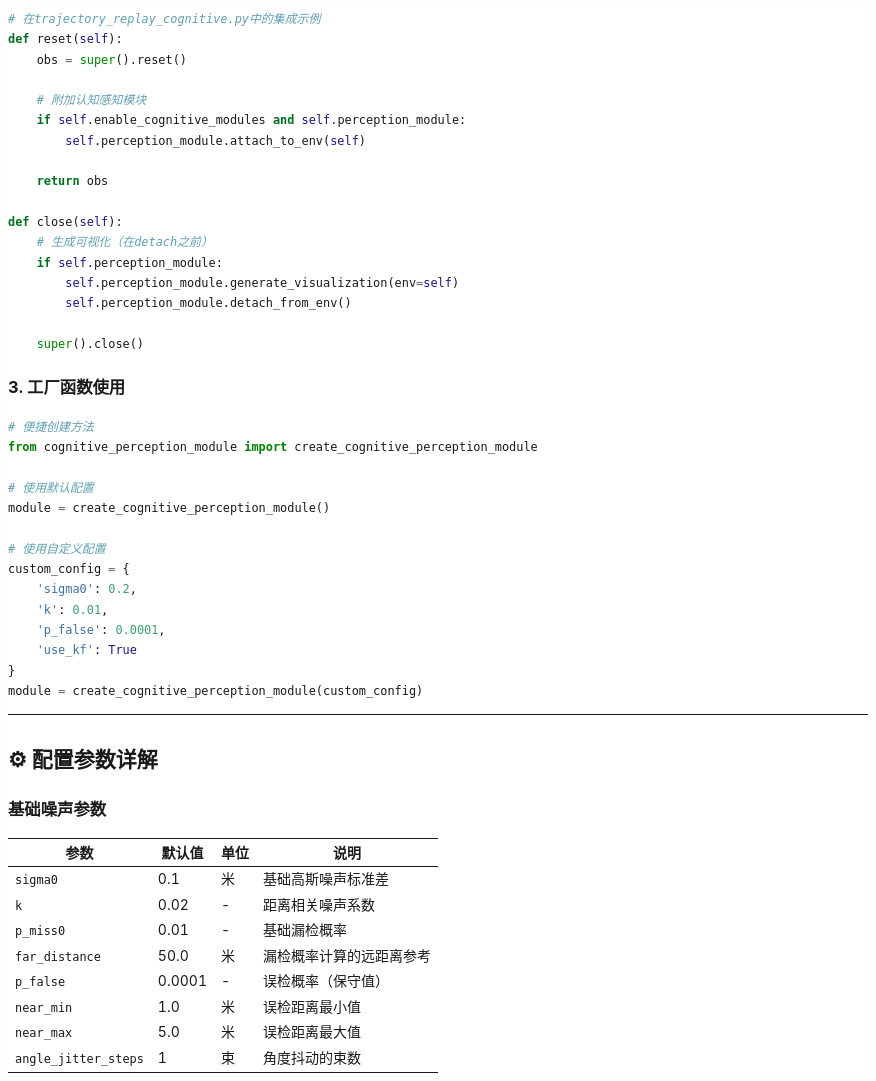 ```python
# 在trajectory_replay_cognitive.py中的集成示例
def reset(self):
    obs = super().reset()
    
    # 附加认知感知模块
    if self.enable_cognitive_modules and self.perception_module:
        self.perception_module.attach_to_env(self)
    
    return obs

def close(self):
    # 生成可视化（在detach之前）
    if self.perception_module:
        self.perception_module.generate_visualization(env=self)
        self.perception_module.detach_from_env()
    
    super().close()
```

### 3. 工厂函数使用

```python
# 便捷创建方法
from cognitive_perception_module import create_cognitive_perception_module

# 使用默认配置
module = create_cognitive_perception_module()

# 使用自定义配置
custom_config = {
    'sigma0': 0.2,
    'k': 0.01,
    'p_false': 0.0001,
    'use_kf': True
}
module = create_cognitive_perception_module(custom_config)
```

---

## ⚙️ 配置参数详解

### 基础噪声参数

| 参数 | 默认值 | 单位 | 说明 |
|------|--------|------|------|
| `sigma0` | 0.1 | 米 | 基础高斯噪声标准差 |
| `k` | 0.02 | - | 距离相关噪声系数 |
| `p_miss0` | 0.01 | - | 基础漏检概率 |
| `far_distance` | 50.0 | 米 | 漏检概率计算的远距离参考 |
| `p_false` | 0.0001 | - | 误检概率（保守值） |
| `near_min` | 1.0 | 米 | 误检距离最小值 |
| `near_max` | 5.0 | 米 | 误检距离最大值 |
| `angle_jitter_steps` | 1 | 束 | 角度抖动的束数 |
